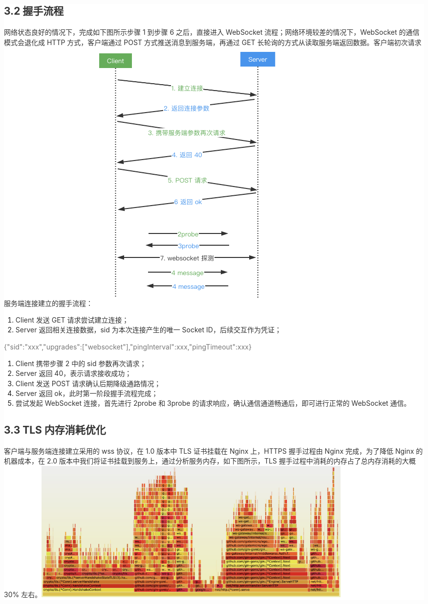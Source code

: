 ## <font style="color:rgb(51, 51, 51);">3.2 握手流程</font>
<font style="color:rgb(51, 51, 51);">网络状态良好的情况下，完成如下图所示步骤 1 到步骤 6 之后，直接进入 WebSocket 流程；网络环境较差的情况下，WebSocket 的通信模式会退化成 HTTP 方式，客户端通过 POST 方式推送消息到服务端，再通过 GET 长轮询的方式从读取服务端返回数据。客户端初次请求服务端连接建立的握手流程：</font>![1719657852837-8661b003-4896-44b5-8fcc-a62afb130669.png](./img/hWxKucj9_KyeWLiE/1719657852837-8661b003-4896-44b5-8fcc-a62afb130669-026686.png)

1. <font style="color:rgb(51, 51, 51);">Client 发送 GET 请求尝试建立连接；</font>
2. <font style="color:rgb(51, 51, 51);">Server 返回相关连接数据，sid 为本次连接产生的唯一 Socket ID，后续交互作为凭证；</font>

<font style="color:rgb(119, 119, 119);">{"sid":"xxx","upgrades":["websocket"],"pingInterval":xxx,"pingTimeout":xxx}</font>

1. <font style="color:rgb(51, 51, 51);">Client 携带步骤 2 中的 sid 参数再次请求；</font>
2. <font style="color:rgb(51, 51, 51);">Server 返回 40，表示请求接收成功；</font>
3. <font style="color:rgb(51, 51, 51);">Client 发送 POST 请求确认后期降级通路情况；</font>
4. <font style="color:rgb(51, 51, 51);">Server 返回 ok，此时第一阶段握手流程完成；</font>
5. <font style="color:rgb(51, 51, 51);">尝试发起 WebSocket 连接，首先进行 2probe 和 3probe 的请求响应，确认通信通道畅通后，即可进行正常的 WebSocket 通信。</font>

## <font style="color:rgb(51, 51, 51);">3.3 TLS 内存消耗优化</font>
<font style="color:rgb(51, 51, 51);">客户端与服务端连接建立采用的 wss 协议，在 1.0 版本中 TLS 证书挂载在 Nginx 上，HTTPS 握手过程由 Nginx 完成，为了降低 Nginx 的机器成本，在 2.0 版本中我们将证书挂载到服务上，通过分析服务内存，如下图所示，TLS 握手过程中消耗的内存占了总内存消耗的大概 30% 左右。</font>![1719657852933-71e65c08-2a71-4fb5-a8df-0c7cc7208a5f.png](./img/hWxKucj9_KyeWLiE/1719657852933-71e65c08-2a71-4fb5-a8df-0c7cc7208a5f-597597.png)

